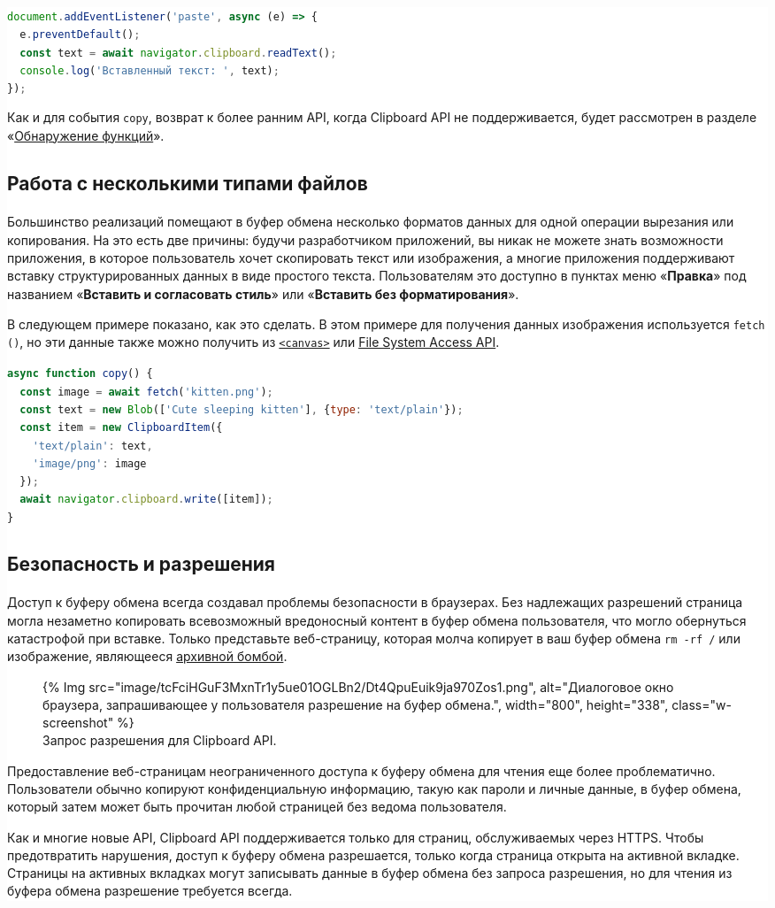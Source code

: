 ```js
document.addEventListener('paste', async (e) => {
  e.preventDefault();
  const text = await navigator.clipboard.readText();
  console.log('Вставленный текст: ', text);
});
```

Как и для события `copy`, возврат к более ранним API, когда Clipboard API не поддерживается, будет рассмотрен в разделе «[Обнаружение функций](#feature-detection)».

## Работа с несколькими типами файлов

Большинство реализаций помещают в буфер обмена несколько форматов данных для одной операции вырезания или копирования. На это есть две причины: будучи разработчиком приложений, вы никак не можете знать возможности приложения, в которое пользователь хочет скопировать текст или изображения, а многие приложения поддерживают вставку структурированных данных в виде простого текста. Пользователям это доступно в пунктах меню «**Правка**» под названием «**Вставить и согласовать стиль**» или «**Вставить без форматирования**».

В следующем примере показано, как это сделать. В этом примере для получения данных изображения используется `fetch()`, но эти данные также можно получить из [`<canvas>`](https://developer.mozilla.org/docs/Web/HTML/Element/canvas) или [File System Access API](/file-system-access/).

```js
async function copy() {
  const image = await fetch('kitten.png');
  const text = new Blob(['Cute sleeping kitten'], {type: 'text/plain'});
  const item = new ClipboardItem({
    'text/plain': text,
    'image/png': image
  });
  await navigator.clipboard.write([item]);
}
```

## Безопасность и разрешения

Доступ к буферу обмена всегда создавал проблемы безопасности в браузерах. Без надлежащих разрешений страница могла незаметно копировать всевозможный вредоносный контент в буфер обмена пользователя, что могло обернуться катастрофой при вставке. Только представьте веб-страницу, которая молча копирует в ваш буфер обмена `rm -rf /` или изображение, являющееся [архивной бомбой](http://www.aerasec.de/security/advisories/decompression-bomb-vulnerability.html).

<figure class="w-figure">{% Img src="image/tcFciHGuF3MxnTr1y5ue01OGLBn2/Dt4QpuEuik9ja970Zos1.png", alt="Диалоговое окно браузера, запрашивающее у пользователя разрешение на буфер обмена.", width="800", height="338", class="w-screenshot" %} <figcaption class="w-figcaption"> Запрос разрешения для Clipboard API. </figcaption></figure>

Предоставление веб-страницам неограниченного доступа к буферу обмена для чтения еще более проблематично. Пользователи обычно копируют конфиденциальную информацию, такую как пароли и личные данные, в буфер обмена, который затем может быть прочитан любой страницей без ведома пользователя.

Как и многие новые API, Clipboard API поддерживается только для страниц, обслуживаемых через HTTPS. Чтобы предотвратить нарушения, доступ к буферу обмена разрешается, только когда страница открыта на активной вкладке. Страницы на активных вкладках могут записывать данные в буфер обмена без запроса разрешения, но для чтения из буфера обмена разрешение требуется всегда.
